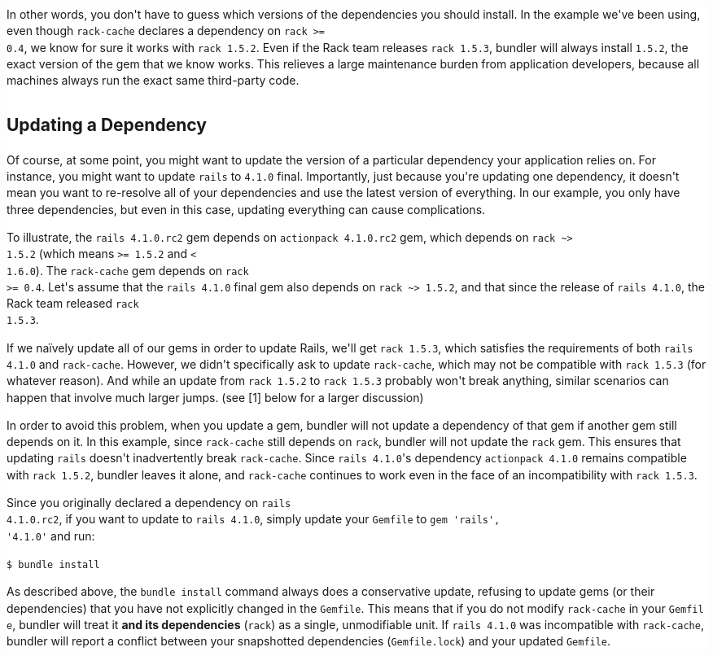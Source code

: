 In other words, you don't have to guess which versions of the dependencies you should
install. In the example we've been using, even though <code>rack-cache</code> declares a
dependency on <code>rack >= 0.4</code>, we know for sure it works with <code>rack
1.5.2</code>. Even if the Rack team releases <code>rack 1.5.3</code>, bundler will
always install <code>1.5.2</code>, the exact version of the gem that we know works. This
relieves a large maintenance burden from application developers, because all machines
always run the exact same third-party code.

## Updating a Dependency

    
Of course, at some point, you might want to update the version of a particular
dependency your application relies on. For instance, you might want to update
<code>rails</code> to <code>4.1.0</code> final. Importantly, just because you're
updating one dependency, it doesn't mean you want to re-resolve all of your dependencies
and use the latest version of everything. In our example, you only have three
dependencies, but even in this case, updating everything can cause complications.

To illustrate, the <code>rails 4.1.0.rc2</code> gem depends on <code>actionpack
4.1.0.rc2</code> gem, which depends on <code>rack ~> 1.5.2</code> (which means <code>>=
1.5.2</code> and <code>< 1.6.0</code>). The <code>rack-cache</code> gem depends on
<code>rack >= 0.4</code>. Let's assume that the <code>rails 4.1.0</code> final gem also
depends on <code>rack ~> 1.5.2</code>, and that since the release of <code>rails
4.1.0</code>, the Rack team released <code>rack 1.5.3</code>.

If we naïvely update all of our gems in order to update Rails, we'll get <code>rack
1.5.3</code>, which satisfies the requirements of both <code>rails 4.1.0</code> and
<code>rack-cache</code>. However, we didn't specifically ask to update
<code>rack-cache</code>, which may not be compatible with <code>rack 1.5.3</code> (for
whatever reason). And while an update from <code>rack 1.5.2</code> to <code>rack
1.5.3</code> probably won't break anything, similar scenarios can happen that involve
much larger jumps. (see [1] below for a larger discussion)

In order to avoid this problem, when you update a gem, bundler will not update a
dependency of that gem if another gem still depends on it. In this example, since
<code>rack-cache</code> still depends on <code>rack</code>, bundler will not update the
<code>rack</code> gem. This ensures that updating <code>rails</code> doesn't
inadvertently break <code>rack-cache</code>. Since <code>rails 4.1.0</code>'s dependency
<code>actionpack 4.1.0</code> remains compatible with <code>rack 1.5.2</code>, bundler
leaves it alone, and <code>rack-cache</code> continues to work even in the face of an
incompatibility with <code>rack 1.5.3</code>.

Since you originally declared a dependency on <code>rails 4.1.0.rc2</code>, if you want
to update to <code>rails 4.1.0</code>, simply update your <code>Gemfile</code> to
<code>gem 'rails', '4.1.0'</code> and run:

    $ bundle install

As described above, the <code>bundle install</code> command always does a conservative
update, refusing to update gems (or their dependencies) that you have not explicitly
changed in the <code>Gemfile</code>. This means that if you do not modify
<code>rack-cache</code> in your <code>Gemfile</code>, bundler will treat it **and its
dependencies** (<code>rack</code>) as a single, unmodifiable unit. If <code>rails
4.1.0</code> was incompatible with <code>rack-cache</code>, bundler will report a
conflict between your snapshotted dependencies (<code>Gemfile.lock</code>) and your
updated <code>Gemfile</code>.
